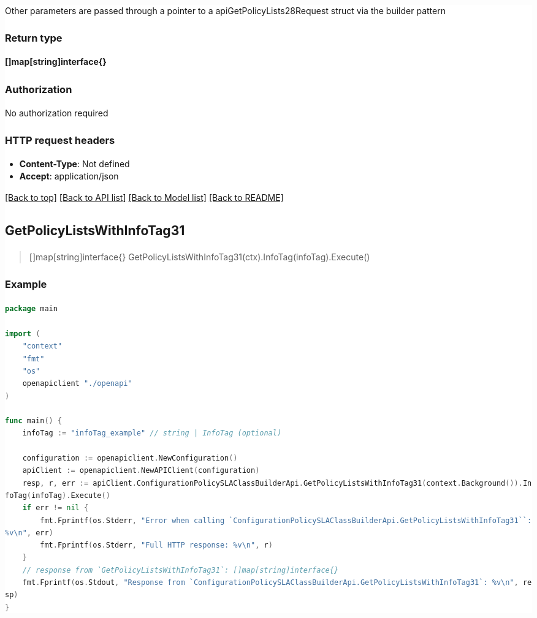 Other parameters are passed through a pointer to a apiGetPolicyLists28Request struct via the builder pattern


### Return type

**[]map[string]interface{}**

### Authorization

No authorization required

### HTTP request headers

- **Content-Type**: Not defined
- **Accept**: application/json

[[Back to top]](#) [[Back to API list]](../README.md#documentation-for-api-endpoints)
[[Back to Model list]](../README.md#documentation-for-models)
[[Back to README]](../README.md)


## GetPolicyListsWithInfoTag31

> []map[string]interface{} GetPolicyListsWithInfoTag31(ctx).InfoTag(infoTag).Execute()





### Example

```go
package main

import (
    "context"
    "fmt"
    "os"
    openapiclient "./openapi"
)

func main() {
    infoTag := "infoTag_example" // string | InfoTag (optional)

    configuration := openapiclient.NewConfiguration()
    apiClient := openapiclient.NewAPIClient(configuration)
    resp, r, err := apiClient.ConfigurationPolicySLAClassBuilderApi.GetPolicyListsWithInfoTag31(context.Background()).InfoTag(infoTag).Execute()
    if err != nil {
        fmt.Fprintf(os.Stderr, "Error when calling `ConfigurationPolicySLAClassBuilderApi.GetPolicyListsWithInfoTag31``: %v\n", err)
        fmt.Fprintf(os.Stderr, "Full HTTP response: %v\n", r)
    }
    // response from `GetPolicyListsWithInfoTag31`: []map[string]interface{}
    fmt.Fprintf(os.Stdout, "Response from `ConfigurationPolicySLAClassBuilderApi.GetPolicyListsWithInfoTag31`: %v\n", resp)
}
```
